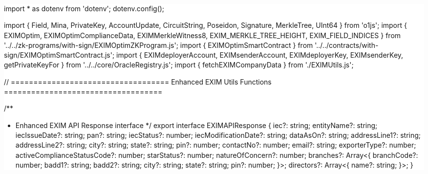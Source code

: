 import * as dotenv from 'dotenv';
dotenv.config();

import { Field, Mina, PrivateKey, AccountUpdate, CircuitString, Poseidon, Signature, MerkleTree, UInt64 } from 'o1js';
import { 
  EXIMOptim, 
  EXIMOptimComplianceData, 
  EXIMMerkleWitness8, 
  EXIM_MERKLE_TREE_HEIGHT,
  EXIM_FIELD_INDICES 
} from '../../zk-programs/with-sign/EXIMOptimZKProgram.js';
import { EXIMOptimSmartContract } from '../../contracts/with-sign/EXIMOptimSmartContract.js';
import { EXIMdeployerAccount, EXIMsenderAccount, EXIMdeployerKey, EXIMsenderKey, getPrivateKeyFor } from '../../core/OracleRegistry.js';
import { fetchEXIMCompanyData } from './EXIMUtils.js';

// =================================== Enhanced EXIM Utils Functions ===================================

/**
 * Enhanced EXIM API Response interface
 */
export interface EXIMAPIResponse {
  iec?: string;
  entityName?: string;
  iecIssueDate?: string;
  pan?: string;
  iecStatus?: number;
  iecModificationDate?: string;
  dataAsOn?: string;
  addressLine1?: string;
  addressLine2?: string;
  city?: string;
  state?: string;
  pin?: number;
  contactNo?: number;
  email?: string;
  exporterType?: number;
  activeComplianceStatusCode?: number;
  starStatus?: number;
  natureOfConcern?: number;
  branches?: Array<{
    branchCode?: number;
    badd1?: string;
    badd2?: string;
    city?: string;
    state?: string;
    pin?: number;
  }>;
  directors?: Array<{
    name?: string;
  }>;
}
